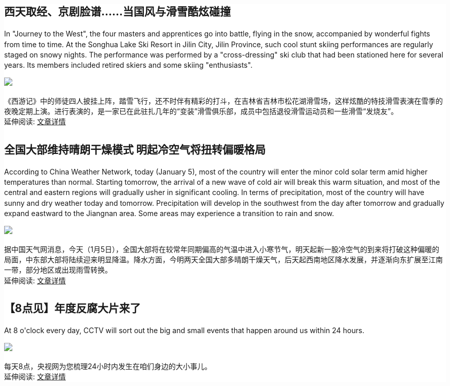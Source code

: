 ## 西天取经、京剧脸谱……当国风与滑雪酷炫碰撞   
In "Journey to the West", the four masters and apprentices go into battle, flying in the snow, accompanied by wonderful fights from time to time. At the Songhua Lake Ski Resort in Jilin City, Jilin Province, such cool stunt skiing performances are regularly staged on snowy nights. The performance was performed by a "cross-dressing" ski club that had been stationed here for several years. Its members included retired skiers and some skiing "enthusiasts".   

<img src="https://p5.img.cctvpic.com/photoworkspace/2025/01/05/2025010508232863906.jpg" />   

《西游记》中的师徒四人披挂上阵，踏雪飞行，还不时伴有精彩的打斗，在吉林省吉林市松花湖滑雪场，这样炫酷的特技滑雪表演在雪季的夜晚定期上演。进行表演的，是一家已在此驻扎几年的“变装”滑雪俱乐部，成员中包括退役滑雪运动员和一些滑雪“发烧友”。   
延伸阅读: [文章详情](https://news.cctv.com/2025/01/05/ARTI41fIOCgyRNY43Ad5Du93250105.shtml)   

<qrcode title="西天取经、京剧脸谱……当国风与滑雪酷炫碰撞" image="https://p5.img.cctvpic.com/photoworkspace/2025/01/05/2025010508232863906.jpg" />   

## 全国大部维持晴朗干燥模式 明起冷空气将扭转偏暖格局   
According to China Weather Network, today (January 5), most of the country will enter the minor cold solar term amid higher temperatures than normal. Starting tomorrow, the arrival of a new wave of cold air will break this warm situation, and most of the central and eastern regions will gradually usher in significant cooling. In terms of precipitation, most of the country will have sunny and dry weather today and tomorrow. Precipitation will develop in the southwest from the day after tomorrow and gradually expand eastward to the Jiangnan area. Some areas may experience a transition to rain and snow.   

<img src="https://p3.img.cctvpic.com/photoworkspace/2025/01/05/2025010509144577989.jpg" />   

据中国天气网消息，今天（1月5日），全国大部将在较常年同期偏高的气温中进入小寒节气，明天起新一股冷空气的到来将打破这种偏暖的局面，中东部大部将陆续迎来明显降温。降水方面，今明两天全国大部多晴朗干燥天气，后天起西南地区降水发展，并逐渐向东扩展至江南一带，部分地区或出现雨雪转换。   
延伸阅读: [文章详情](https://news.cctv.com/2025/01/05/ARTIOSkypVIdN6BlXdwIdh4x250105.shtml)   

<qrcode title="全国大部维持晴朗干燥模式 明起冷空气将扭转偏暖格局" image="https://p3.img.cctvpic.com/photoworkspace/2025/01/05/2025010509144577989.jpg" />   

## 【8点见】年度反腐大片来了   
At 8 o'clock every day, CCTV will sort out the big and small events that happen around us within 24 hours.   

<img src="https://p3.img.cctvpic.com/photoworkspace/2025/01/05/2025010508003739562.png" />   

每天8点，央视网为您梳理24小时内发生在咱们身边的大小事儿。   
延伸阅读: [文章详情](https://news.cctv.com/2025/01/05/ARTIrYF1vy4Cj81bAfCZE9Va250105.shtml)   

<qrcode title="【8点见】年度反腐大片来了" image="https://p3.img.cctvpic.com/photoworkspace/2025/01/05/2025010508003739562.png" />   

